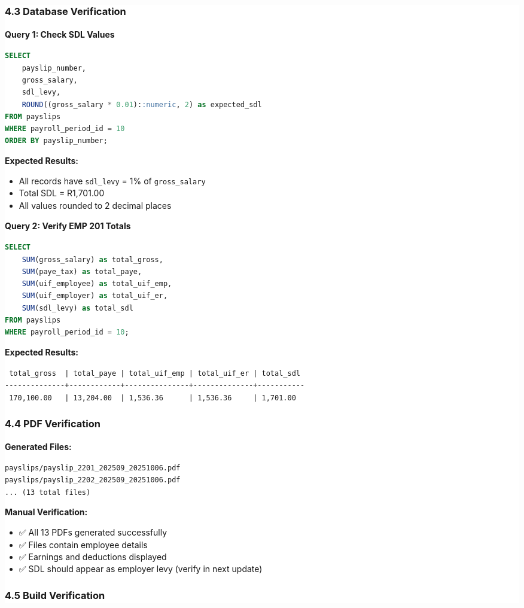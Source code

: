 ### 4.3 Database Verification

**Query 1: Check SDL Values**
```sql
SELECT 
    payslip_number,
    gross_salary,
    sdl_levy,
    ROUND((gross_salary * 0.01)::numeric, 2) as expected_sdl
FROM payslips 
WHERE payroll_period_id = 10
ORDER BY payslip_number;
```

**Expected Results:**
- All records have `sdl_levy` = 1% of `gross_salary`
- Total SDL = R1,701.00
- All values rounded to 2 decimal places

**Query 2: Verify EMP 201 Totals**
```sql
SELECT 
    SUM(gross_salary) as total_gross,
    SUM(paye_tax) as total_paye,
    SUM(uif_employee) as total_uif_emp,
    SUM(uif_employer) as total_uif_er,
    SUM(sdl_levy) as total_sdl
FROM payslips
WHERE payroll_period_id = 10;
```

**Expected Results:**
```
 total_gross  | total_paye | total_uif_emp | total_uif_er | total_sdl
--------------+------------+---------------+--------------+-----------
 170,100.00   | 13,204.00  | 1,536.36      | 1,536.36     | 1,701.00
```

### 4.4 PDF Verification

**Generated Files:**
```
payslips/payslip_2201_202509_20251006.pdf
payslips/payslip_2202_202509_20251006.pdf
... (13 total files)
```

**Manual Verification:**
- ✅ All 13 PDFs generated successfully
- ✅ Files contain employee details
- ✅ Earnings and deductions displayed
- ✅ SDL should appear as employer levy (verify in next update)

### 4.5 Build Verification
